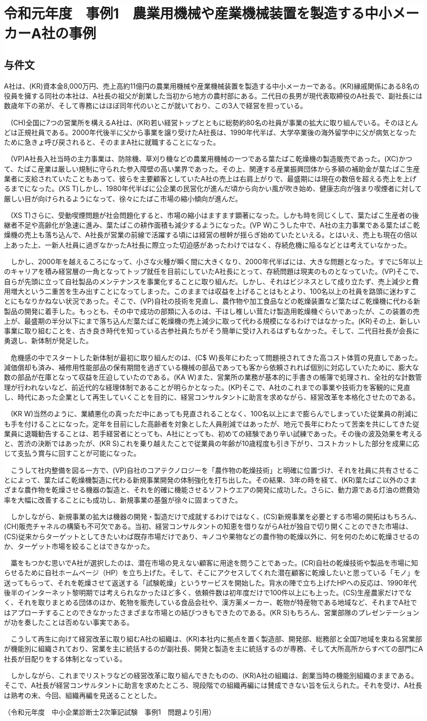 # 令和元年度　事例1　農業用機械や産業機械装置を製造する中小メーカーA社の事例

## 与件文

A社は、(KR)資本金8,000万円、売上高約11億円の農業用機械や産業機械装置を製造する中小メーカーである。(KR)縁戚関係にある8名の役員を擁する同社の本社は、A社長の祖父が創業した当初から地方の農村部にある。二代目の長男が現代表取締役のA社長で、副社長には数歳年下の弟が、そして専務にはほぼ同年代のいとこが就いており、この3人で経営を担っている。

　(CH)全国に7つの営業所を構えるA社は、(KR)若い経営トップとともに総勢約80名の社員が事業の拡大に取り組んでいる。そのほとんどは正規社員である。2000年代後半に父から事業を譲り受けたA社長は、1990年代半ば、大学卒業後の海外留学中に父が病気となったために急きょ呼び戻されると、そのままA社に就職することになった。

　(VP)A社長入社当時の主力事業は、防除機、草刈り機などの農業用機械の一つである葉たばこ乾燥機の製造販売であった。(XC)かつて、たばこ産業は厳しい規制に守られた参入障壁の高い業界であった。その上、関連する産業振興団体から多額の補助金が葉たばこ生産業者に支給されていたこともあって、彼らを主要顧客としていたA社の売上は右肩上がりで、最盛期には現在の数倍を超える売上を上げるまでになった。(XS T)しかし、1980年代半ばに公企業の民営化が進んだ頃から向かい風が吹き始め、健康志向が強まり喫煙者に対して厳しい目が向けられるようになって、徐々にたばこ市場の縮小傾向が進んだ。

　(XS T)さらに、受動喫煙問題が社会問題化すると、市場の縮小はますます顕著になった。しかも時を同じくして、葉たばこ生産者の後継者不足や高齢化が急速に進み、葉たばこの耕作面積も減少するようになった。(VP W)こうした中で、A社の主力事業である葉たばこ乾燥機の売上も落ち込んで、A社長が営業の前線で活躍する頃には経営の根幹が揺らぎ始めていたといえる。とはいえ、売上も現在の倍以上あった上、一新人社員に過ぎなかったA社長に際立った切迫感があったわけではなく、存続危機に陥るなどとは考えていなかった。

　しかし、2000年を越えるころになって、小さな火種が瞬く間に大きくなり、2000年代半ばには、大きな問題となった。すでに5年以上のキャリアを積み経営層の一角となってトップ就任を目前にしていたA社長にとって、存続問題は現実のものとなっていた。(VP)そこで、自らが先頭に立って自社製品のメンテナンスを事業化することに取り組んだ。しかし、それはビジネスとして成り立たず、売上減少と費用増大という二重苦を生み出すことになってしまった。このままでは収益を上げることはもとより、100名以上の社員を路頭に迷わすことにもなりかねない状況であった。そこで、(VP)自社の技術を見直し、農作物や加工食品などの乾燥装置など葉たばこ乾燥機に代わる新製品の開発に着手した。もっとも、その中で成功の部類に入るのは、干ほし椎しい茸たけ製造用乾燥機ぐらいであったが、この装置の売上が、最盛期の半分以下にまで落ち込んだ葉たばこ乾燥機の売上減少に取って代わる規模になるわけではなかった。(KR)その上、新しい事業に取り組むことを、古き良き時代を知っている古参社員たちがそう簡単に受け入れるはずもなかった。そして、二代目社長が会長に勇退し、新体制が発足した。

　危機感の中でスタートした新体制が最初に取り組んだのは、(C$ W)長年にわたって問題視されてきた高コスト体質の見直しであった。減価償却も済み、補修用性能部品の保有期間を過ぎている機械の部品であっても客から依頼されれば個別に対応していたために、膨大な数の部品が在庫となって収益を圧迫していたのである。(KA W)また、営業所の業務が基本的に手書きの帳簿で処理され、全社的な計数管理が行われないなど、前近代的な経理体制であることが明らかとなった。(KP)そこで、A社のこれまでの事業や技術力を客観的に見直し、時代にあった企業として再生していくことを目的に、経営コンサルタントに助言を求めながら、経営改革を本格化させたのである。

　(KR W)当然のように、業績悪化の真っただ中にあっても見直されることなく、100名以上にまで膨らんでしまっていた従業員の削減にも手を付けることになった。定年を目前にした高齢者を対象とした人員削減ではあったが、地元で長年にわたって苦楽を共にしてきた従業員に退職勧告することは、若手経営者にとっても、A社にとっても、初めての経験であり辛い試練であった。その後の波及効果を考えると、苦渋の決断ではあったが、(KR S)これを乗り越えたことで従業員の年齢が10歳程度も引き下がり、コストカットした部分を成果に応じて支払う賞与に回すことが可能になった。

　こうして社内整備を図る一方で、(VP)自社のコアテクノロジーを「農作物の乾燥技術」と明確に位置づけ、それを社員に共有させることによって、葉たばこ乾燥機製造に代わる新規事業開発の体制強化を打ち出した。その結果、3年の時を経て、(KR)葉たばこ以外のさまざまな農作物を乾燥させる機器の製造と、それを的確に機能させるソフトウエアの開発に成功した。さらに、動力源である灯油の燃費効率を大幅に改善することにも成功し、新規事業の基盤が徐々に固まってきた。

　しかしながら、新規事業の拡大は機器の開発・製造だけで成就するわけではなく、(CS)新規事業を必要とする市場の開拓はもちろん、(CH)販売チャネルの構築も不可欠である。当初、経営コンサルタントの知恵を借りながらA社が独自で切り開くことのできた市場は、(CS)従来からターゲットとしてきたいわば既存市場だけであり、キノコや果物などの農作物の乾燥以外に、何を何のために乾燥させるのか、ターゲット市場を絞ることはできなかった。

　藁をもつかむ思いでA社が選択したのは、潜在市場の見えない顧客に用途を問うことであった。(CR)自社の乾燥技術や製品を市場に知らせるために自社ホームページ（HP）を立ち上げた。そして、そこにアクセスしてくれた潜在顧客に乾燥したいと思っている「モノ」を送ってもらって、それを乾燥させて返送する「試験乾燥」というサービスを開始した。背水の陣で立ち上げたHPへの反応は、1990年代後半のインターネット黎明期では考えられなかったほど多く、依頼件数は初年度だけで100件以上にも上った。(CS)生産農家だけでなく、それを取りまとめる団体のほか、乾物を販売している食品会社や、漢方薬メーカー、乾物が特産物である地域など、それまでA社ではアプローチすることのできなかったさまざまな市場との結びつきもできたのである。(KR S)もちろん、営業部隊のプレゼンテーションが功を奏したことは否めない事実である。

　こうして再生に向けて経営改革に取り組むA社の組織は、(KR)本社内に拠点を置く製造部、開発部、総務部と全国7地域を束ねる営業部が機能別に組織されており、営業を主に統括するのが副社長、開発と製造を主に統括するのが専務、そして大所高所からすべての部門にA社長が目配りをする体制となっている。

　しかしながら、これまでリストラなどの経営改革に取り組んできたものの、(KR)A社の組織は、創業当時の機能別組織のままである。そこで、A社長が経営コンサルタントに助言を求めたところ、現段階での組織再編には賛成できない旨を伝えられた。それを受け、A社長は熟考の末、今回、組織再編を見送ることとした。


（令和元年度　中小企業診断士2次筆記試験　事例1　問題より引用）
